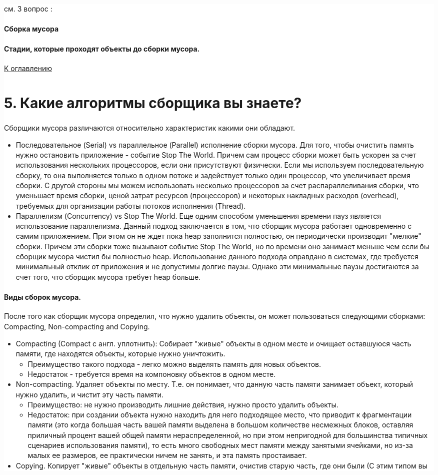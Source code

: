 см. 3 вопрос :

#### Сборка мусора

#### Стадии, которые проходят объекты до сборки мусора.

[К оглавлению](#GC)

# 5. Какие алгоритмы сборщика вы знаете?

Сборщики мусора различаются относительно характеристик какими они обладают.

+ Последовательное (Serial) vs параллельное (Parallel) исполнение сборки мусора. Для того, чтобы очистить память нужно
  остановить приложение - событие Stop The World.
  Причем сам процесс сборки может быть ускорен за счет использования нескольких процессоров, если они присутствуют
  физически.
  Если мы используем последовательную сборку, то она выполняется только в одном потоке и задействует только один
  процессор, что увеличивает время сборки.
  С другой стороны мы можем использовать несколько процессоров за счет распараллеливания сборки, что уменьшает время
  сборки, ценой затрат ресурсов (процессоров) и некоторых накладных расходов (overhead), требуемых для организации
  работы потоков исполнения (Thread).
+ Параллелизм (Concurrency) vs Stop The World. Еще одним способом уменьшения времени пауз является использование
  параллелизма. Данный подход заключается в том, что сборщик мусора работает одновременно с самим приложением. При этом
  он не ждет пока heap заполнится полностью, он периодически производит "мелкие" сборки.
  Причем эти сборки тоже вызывают событие Stop The World, но по времени оно занимает меньше чем если бы сборщик мусора
  чистил бы полностью heap.
  Использование данного подхода оправдано в системах, где требуется минимальный отклик от приложения и не допустимы
  долгие паузы.
  Однако эти минимальные паузы достигаются за счет того, что сборщик мусора требует heap больше.

#### Виды сборок мусора.

После того как сборщик мусора определил, что нужно удалить объекты, он может пользоваться следующими сборками:
Compacting, Non-compacting and Copying.

+ Compacting (Compact с англ. уплотнить): Собирает "живые" объекты в одном месте и очищает оставшуюся часть памяти, где
  находятся объекты, которые нужно уничтожить.
    + Преимущество такого подхода - легко можно выделять память для новых объектов.
    + Недостаток - требуется время на компоновку объектов в одном месте.
+ Non-compacting. Удаляет объекты по месту. Т.е. он понимает, что данную часть памяти занимает объект, который нужно
  удалить, и чистит эту часть памяти.
    + Преимущество: не нужно производить лишние действия, нужно просто удалить объекты.
    + Недостаток: при создании объекта нужно находить для него подходящее место, что приводит к фрагментации памяти (это
      когда большая часть вашей памяти выделена в большом количестве несмежных блоков, оставляя приличный процент вашей
      общей памяти нераспределенной, но при этом непригодной для большинства типичных сценариев использования памяти),
      то есть много свободных мест памяти между занятыми ячейками, но из-за малых ее размеров, ее практически ничем не
      занять, и эта память простаивает.
+ Copying. Копирует "живые" объекты в отдельную часть памяти, очистив старую часть, где они были (С этим типом вы